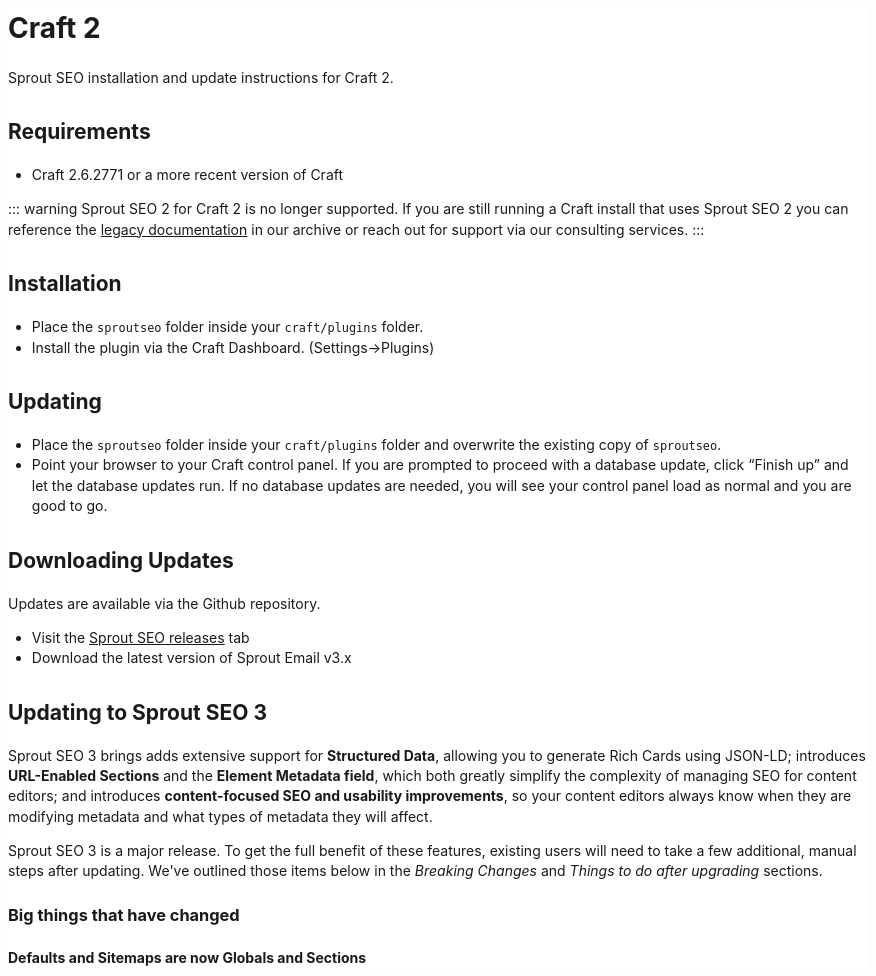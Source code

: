 # Craft 2

Sprout SEO installation and update instructions for Craft 2.

## Requirements

* Craft 2.6.2771 or a more recent version of Craft

::: warning
Sprout SEO 2 for Craft 2 is no longer supported. If you are still running a Craft install that uses Sprout SEO 2 you can reference the [legacy documentation](./v2/) in our archive or reach out for support via our consulting services.
:::

## Installation

* Place the `sproutseo` folder inside your `craft/plugins` folder.
* Install the plugin via the Craft Dashboard. (Settings&rarr;Plugins)

## Updating

* Place the `sproutseo` folder inside your `craft/plugins` folder and overwrite the existing copy of `sproutseo`.
* Point your browser to your Craft control panel. If you are prompted to proceed with a database update, click “Finish up” and let the database updates run.  If no database updates are needed, you will see your control panel load as normal and you are good to go.

## Downloading Updates

Updates are available via the Github repository.

- Visit the [Sprout SEO releases](https://github.com/barrelstrength/craft-sprout-seo/releases) tab
- Download the latest version of Sprout Email v3.x

## Updating to Sprout SEO 3

Sprout SEO 3 brings adds extensive support for **Structured Data**, allowing you to generate Rich Cards using JSON-LD; introduces **URL-Enabled Sections** and the **Element Metadata field**, which both greatly simplify the complexity of managing SEO for content editors; and introduces **content-focused SEO and usability improvements**, so your content editors always know when they are modifying metadata and what types of metadata they will affect.

Sprout SEO 3 is a major release. To get the full benefit of these features, existing users will need to take a few additional, manual steps after updating. We've outlined those items below in the _Breaking Changes_ and _Things to do after upgrading_ sections.

### Big things that have changed

#### Defaults and Sitemaps are now Globals and Sections
